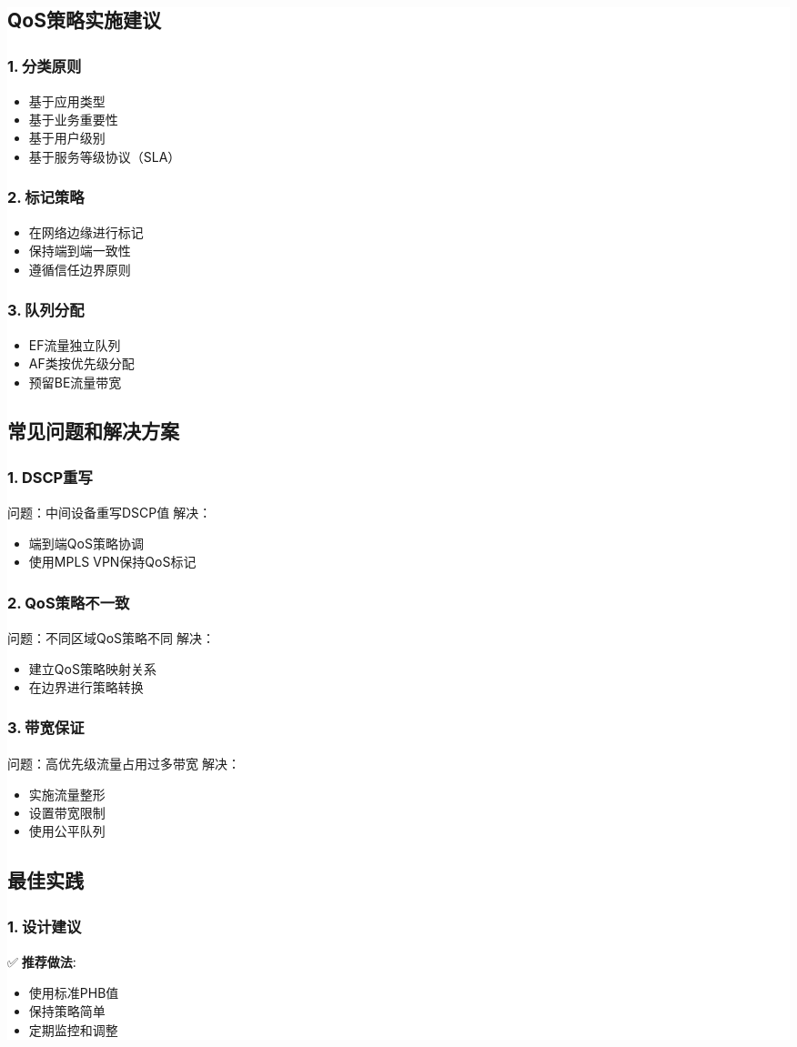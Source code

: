 ## QoS策略实施建议

### 1. 分类原则
- 基于应用类型
- 基于业务重要性
- 基于用户级别
- 基于服务等级协议（SLA）

### 2. 标记策略
- 在网络边缘进行标记
- 保持端到端一致性
- 遵循信任边界原则

### 3. 队列分配
- EF流量独立队列
- AF类按优先级分配
- 预留BE流量带宽

## 常见问题和解决方案

### 1. DSCP重写
问题：中间设备重写DSCP值
解决：
- 端到端QoS策略协调
- 使用MPLS VPN保持QoS标记

### 2. QoS策略不一致
问题：不同区域QoS策略不同
解决：
- 建立QoS策略映射关系
- 在边界进行策略转换

### 3. 带宽保证
问题：高优先级流量占用过多带宽
解决：
- 实施流量整形
- 设置带宽限制
- 使用公平队列

## 最佳实践

### 1. 设计建议
✅ **推荐做法**:
- 使用标准PHB值
- 保持策略简单
- 定期监控和调整

